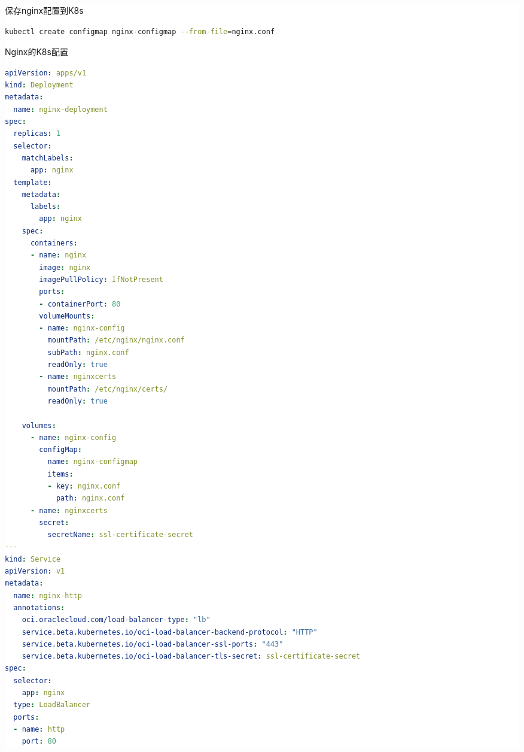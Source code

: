 保存nginx配置到K8s

```bash
kubectl create configmap nginx-configmap --from-file=nginx.conf
```

Nginx的K8s配置

```yaml
apiVersion: apps/v1
kind: Deployment
metadata:
  name: nginx-deployment
spec:
  replicas: 1
  selector:
    matchLabels:
      app: nginx
  template:
    metadata:
      labels:
        app: nginx
    spec:
      containers:
      - name: nginx
        image: nginx
        imagePullPolicy: IfNotPresent
        ports:
        - containerPort: 80
        volumeMounts:
        - name: nginx-config
          mountPath: /etc/nginx/nginx.conf
          subPath: nginx.conf
          readOnly: true
        - name: nginxcerts
          mountPath: /etc/nginx/certs/
          readOnly: true

    volumes:
      - name: nginx-config
        configMap:
          name: nginx-configmap
          items:
          - key: nginx.conf
            path: nginx.conf
      - name: nginxcerts
        secret:
          secretName: ssl-certificate-secret
---
kind: Service
apiVersion: v1
metadata:
  name: nginx-http
  annotations:
    oci.oraclecloud.com/load-balancer-type: "lb"
    service.beta.kubernetes.io/oci-load-balancer-backend-protocol: "HTTP"
    service.beta.kubernetes.io/oci-load-balancer-ssl-ports: "443"
    service.beta.kubernetes.io/oci-load-balancer-tls-secret: ssl-certificate-secret
spec:
  selector:
    app: nginx
  type: LoadBalancer
  ports:
  - name: http
    port: 80
```